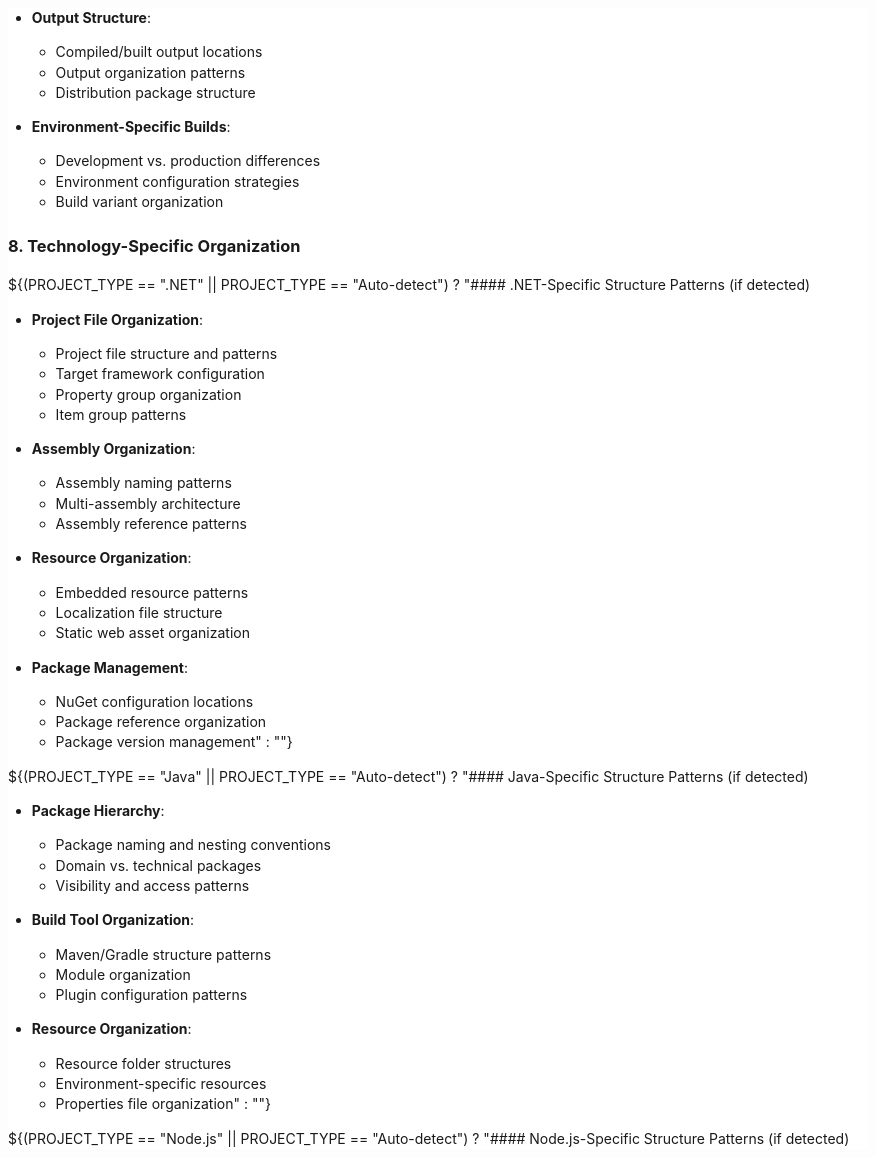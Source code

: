 - **Output Structure**:
  - Compiled/built output locations
  - Output organization patterns
  - Distribution package structure
  
- **Environment-Specific Builds**:
  - Development vs. production differences
  - Environment configuration strategies
  - Build variant organization

### 8. Technology-Specific Organization

${(PROJECT_TYPE == ".NET" || PROJECT_TYPE == "Auto-detect") ?
"#### .NET-Specific Structure Patterns (if detected)

- **Project File Organization**:
  - Project file structure and patterns
  - Target framework configuration
  - Property group organization
  - Item group patterns
  
- **Assembly Organization**:
  - Assembly naming patterns
  - Multi-assembly architecture
  - Assembly reference patterns
  
- **Resource Organization**:
  - Embedded resource patterns
  - Localization file structure
  - Static web asset organization
  
- **Package Management**:
  - NuGet configuration locations
  - Package reference organization
  - Package version management" : ""}

${(PROJECT_TYPE == "Java" || PROJECT_TYPE == "Auto-detect") ?
"#### Java-Specific Structure Patterns (if detected)

- **Package Hierarchy**:
  - Package naming and nesting conventions
  - Domain vs. technical packages
  - Visibility and access patterns
  
- **Build Tool Organization**:
  - Maven/Gradle structure patterns
  - Module organization
  - Plugin configuration patterns
  
- **Resource Organization**:
  - Resource folder structures
  - Environment-specific resources
  - Properties file organization" : ""}

${(PROJECT_TYPE == "Node.js" || PROJECT_TYPE == "Auto-detect") ?
"#### Node.js-Specific Structure Patterns (if detected)
